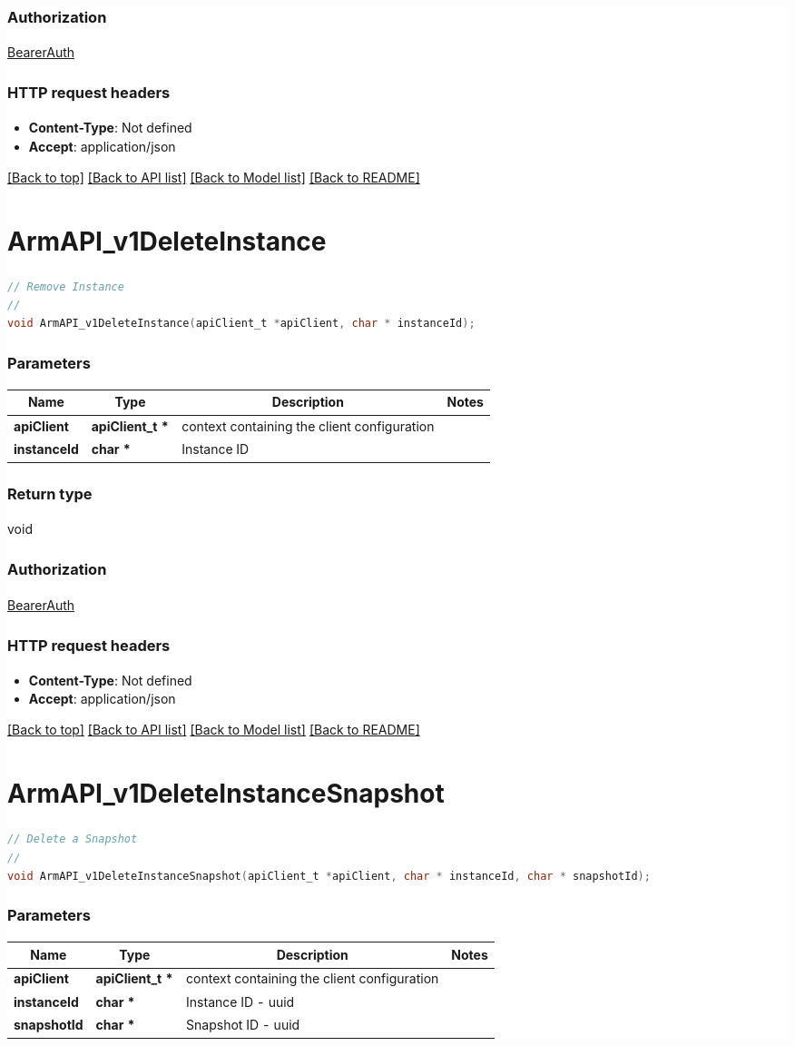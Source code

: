 ### Authorization

[BearerAuth](../README.md#BearerAuth)

### HTTP request headers

 - **Content-Type**: Not defined
 - **Accept**: application/json

[[Back to top]](#) [[Back to API list]](../README.md#documentation-for-api-endpoints) [[Back to Model list]](../README.md#documentation-for-models) [[Back to README]](../README.md)

# **ArmAPI_v1DeleteInstance**
```c
// Remove Instance
//
void ArmAPI_v1DeleteInstance(apiClient_t *apiClient, char * instanceId);
```

### Parameters
Name | Type | Description  | Notes
------------- | ------------- | ------------- | -------------
**apiClient** | **apiClient_t \*** | context containing the client configuration |
**instanceId** | **char \*** | Instance ID | 

### Return type

void

### Authorization

[BearerAuth](../README.md#BearerAuth)

### HTTP request headers

 - **Content-Type**: Not defined
 - **Accept**: application/json

[[Back to top]](#) [[Back to API list]](../README.md#documentation-for-api-endpoints) [[Back to Model list]](../README.md#documentation-for-models) [[Back to README]](../README.md)

# **ArmAPI_v1DeleteInstanceSnapshot**
```c
// Delete a Snapshot
//
void ArmAPI_v1DeleteInstanceSnapshot(apiClient_t *apiClient, char * instanceId, char * snapshotId);
```

### Parameters
Name | Type | Description  | Notes
------------- | ------------- | ------------- | -------------
**apiClient** | **apiClient_t \*** | context containing the client configuration |
**instanceId** | **char \*** | Instance ID - uuid | 
**snapshotId** | **char \*** | Snapshot ID - uuid | 
